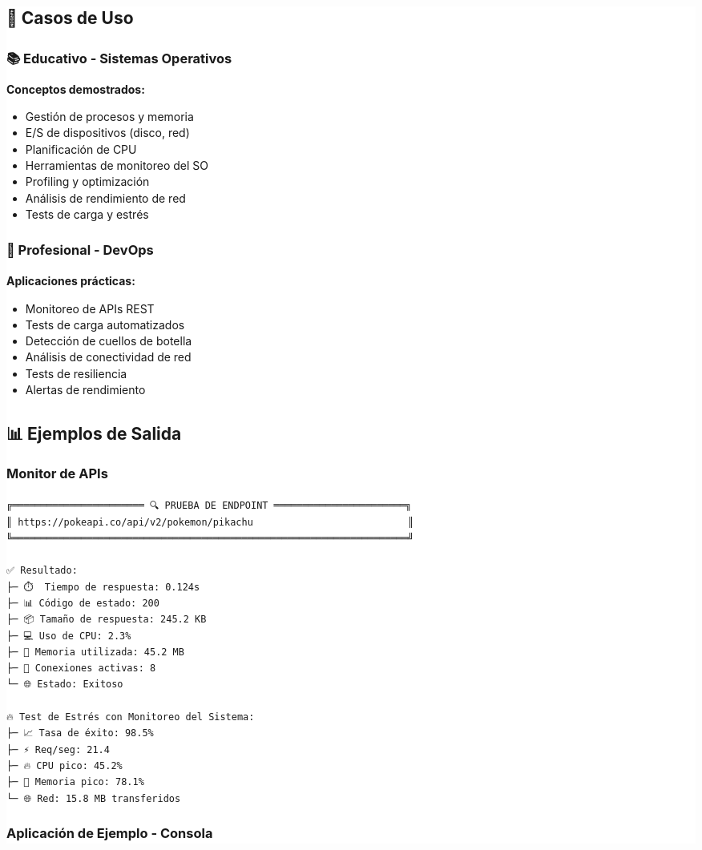 ## 🎯 Casos de Uso

### 📚 Educativo - Sistemas Operativos

**Conceptos demostrados:**

- Gestión de procesos y memoria
- E/S de dispositivos (disco, red)
- Planificación de CPU
- Herramientas de monitoreo del SO
- Profiling y optimización
- Análisis de rendimiento de red
- Tests de carga y estrés

### 🔧 Profesional - DevOps

**Aplicaciones prácticas:**

- Monitoreo de APIs REST
- Tests de carga automatizados
- Detección de cuellos de botella
- Análisis de conectividad de red
- Tests de resiliencia
- Alertas de rendimiento

## 📊 Ejemplos de Salida

### Monitor de APIs

```
╔═══════════════════════ 🔍 PRUEBA DE ENDPOINT ═══════════════════════╗
║ https://pokeapi.co/api/v2/pokemon/pikachu                           ║
╚═════════════════════════════════════════════════════════════════════╝

✅ Resultado:
├─ ⏱️  Tiempo de respuesta: 0.124s
├─ 📊 Código de estado: 200
├─ 📦 Tamaño de respuesta: 245.2 KB
├─ 💻 Uso de CPU: 2.3%
├─ 🧠 Memoria utilizada: 45.2 MB
├─ 🔗 Conexiones activas: 8
└─ 🌐 Estado: Exitoso

🔥 Test de Estrés con Monitoreo del Sistema:
├─ 📈 Tasa de éxito: 98.5%
├─ ⚡ Req/seg: 21.4
├─ 🔥 CPU pico: 45.2%
├─ 🧠 Memoria pico: 78.1%
└─ 🌐 Red: 15.8 MB transferidos
```

### Aplicación de Ejemplo - Consola
